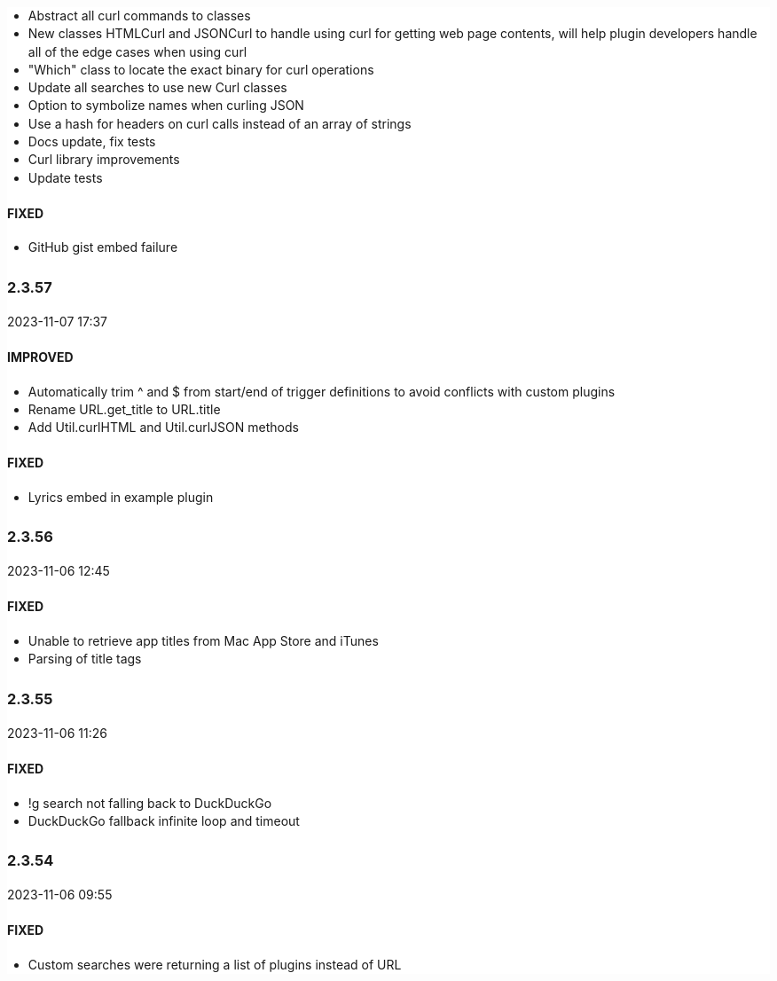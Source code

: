 - Abstract all curl commands to classes
- New classes HTMLCurl and JSONCurl to handle using curl for getting web page contents, will help plugin developers handle all of the edge cases when using curl
- "Which" class to locate the exact binary for curl operations
- Update all searches to use new Curl classes
- Option to symbolize names when curling JSON
- Use a hash for headers on curl calls instead of an array of strings
- Docs update, fix tests
- Curl library improvements
- Update tests

#### FIXED

- GitHub gist embed failure

### 2.3.57

2023-11-07 17:37

#### IMPROVED

- Automatically trim ^ and $ from start/end of trigger definitions to avoid conflicts with custom plugins
- Rename URL.get_title to URL.title
- Add Util.curlHTML and Util.curlJSON methods

#### FIXED

- Lyrics embed in example plugin

### 2.3.56

2023-11-06 12:45

#### FIXED

- Unable to retrieve app titles from Mac App Store and iTunes
- Parsing of title tags

### 2.3.55

2023-11-06 11:26

#### FIXED

- !g search not falling back to DuckDuckGo
- DuckDuckGo fallback infinite loop and timeout

### 2.3.54

2023-11-06 09:55

#### FIXED

- Custom searches were returning a list of plugins instead of URL
